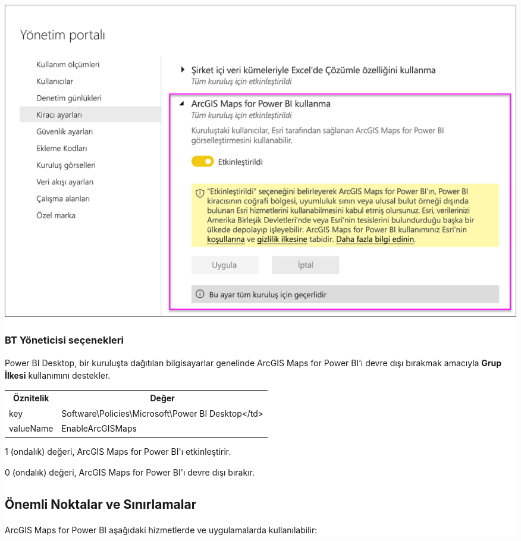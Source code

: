 ![arcgis yönetim portalı örneği](media/power-bi-visualization-arcgis/power-bi-arcgis-admin-portal2.png)

### <a name="it-administrator-options"></a>BT Yöneticisi seçenekleri
Power BI Desktop, bir kuruluşta dağıtılan bilgisayarlar genelinde ArcGIS Maps for Power BI’ı devre dışı bırakmak amacıyla **Grup İlkesi** kullanımını destekler.

<table>
<tr><th>Öznitelik</th><th>Değer</th>
</tr>
<tr>
<td>key</td>
<td>Software\Policies\Microsoft\Power BI Desktop&lt;/td&gt;
</tr>
<tr>
<td>valueName</td>
<td>EnableArcGISMaps</td>
</tr>
</table>

1 (ondalık) değeri, ArcGIS Maps for Power BI'ı etkinleştirir.

0 (ondalık) değeri, ArcGIS Maps for Power BI'ı devre dışı bırakır.

## <a name="considerations-and-limitations"></a>Önemli Noktalar ve Sınırlamalar
ArcGIS Maps for Power BI aşağıdaki hizmetlerde ve uygulamalarda kullanılabilir:

